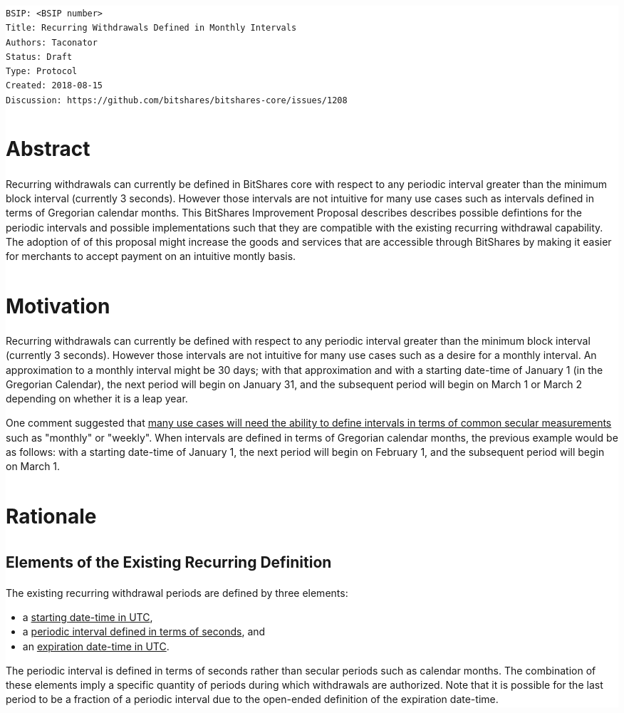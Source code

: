     BSIP: <BSIP number>
    Title: Recurring Withdrawals Defined in Monthly Intervals
    Authors: Taconator
    Status: Draft
    Type: Protocol
    Created: 2018-08-15
    Discussion: https://github.com/bitshares/bitshares-core/issues/1208

# Abstract
Recurring withdrawals can currently be defined in BitShares core with respect to any periodic interval greater than the minimum block interval (currently 3 seconds). However those intervals are not intuitive for many use cases such as intervals defined in terms of Gregorian calendar months. This BitShares Improvement Proposal describes describes possible defintions for the periodic intervals and possible implementations such that they are compatible with the existing recurring withdrawal capability. The adoption of of this proposal might increase the goods and services that are accessible through BitShares by making it easier for merchants to accept payment on an intuitive montly basis.

# Motivation
Recurring withdrawals can currently be defined with respect to any periodic interval greater than the minimum block interval (currently 3 seconds). However those intervals are not intuitive for many use cases such as a desire for a monthly interval. An approximation to a monthly interval might be 30 days; with that approximation and with a starting date-time of January 1 (in the Gregorian Calendar), the next period will begin on January 31, and the subsequent period will begin on March 1 or March 2 depending on whether it is a leap year.

One comment suggested that [many use cases will need the ability to define intervals in terms of common secular measurements](https://github.com/bitshares/bitshares-ui/issues/30#issuecomment-375994404) such as "monthly" or "weekly". When intervals are defined in terms of Gregorian calendar months, the previous example would be as follows: with a starting date-time of January 1, the next period will begin on February 1, and the subsequent period will begin on March 1.

# Rationale
## Elements of the Existing Recurring Definition

The existing recurring withdrawal periods are defined by three elements:

- a [starting date-time in UTC](https://github.com/bitshares/bitshares-core/blob/58969c2a0307e32bbdee731d1f3f9a193b0d1b3f/libraries/chain/include/graphene/chain/withdraw_permission_object.hpp#L53),
- a [periodic interval defined in terms of seconds](https://github.com/bitshares/bitshares-core/blob/58969c2a0307e32bbdee731d1f3f9a193b0d1b3f/libraries/chain/include/graphene/chain/withdraw_permission_object.hpp#L58), and
- an [expiration date-time in UTC](https://github.com/bitshares/bitshares-core/blob/58969c2a0307e32bbdee731d1f3f9a193b0d1b3f/libraries/chain/include/graphene/chain/withdraw_permission_object.hpp#L60).

The periodic interval is defined in terms of seconds rather than secular periods such as calendar months. The combination of these elements imply a specific quantity of periods during which withdrawals are authorized. Note that it is possible for the last period to be a fraction of a periodic interval due to the open-ended definition of the expiration date-time.
